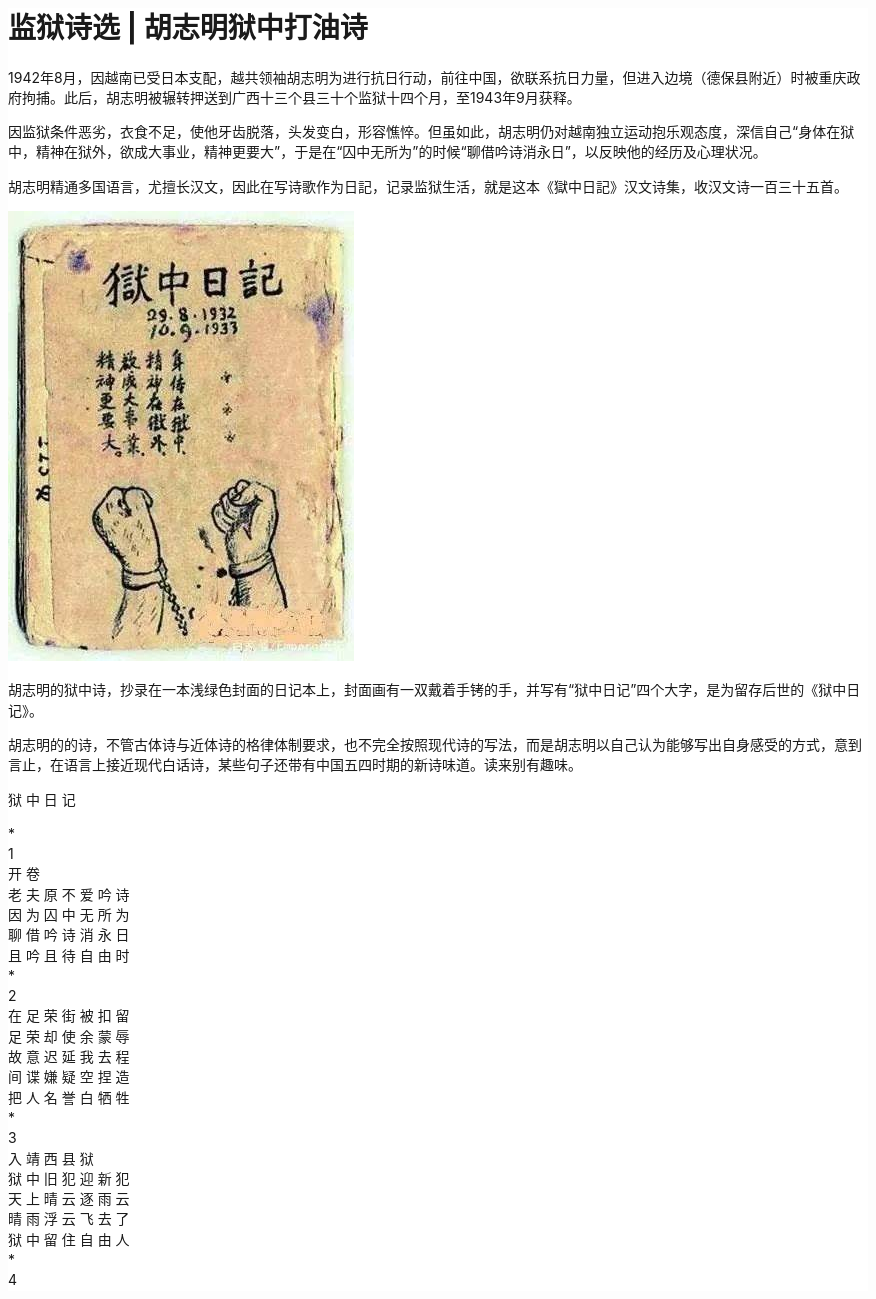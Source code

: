 # 监狱诗选 | 胡志明狱中打油诗  

1942年8月，因越南已受日本支配，越共领袖胡志明为进行抗日行动，前往中国，欲联系抗日力量，但进入边境（德保县附近）时被重庆政府拘捕。此后，胡志明被辗转押送到广西十三个县三十个监狱十四个月，至1943年9月获释。  

因监狱条件恶劣，衣食不足，使他牙齿脱落，头发变白，形容憔悴。但虽如此，胡志明仍对越南独立运动抱乐观态度，深信自己“身体在狱中，精神在狱外，欲成大事业，精神更要大”，于是在“囚中无所为”的时候“聊借吟诗消永日”，以反映他的经历及心理状况。  

胡志明精通多国语言，尤擅长汉文，因此在写诗歌作为日記，记录监狱生活，就是这本《獄中日記》汉文诗集，收汉文诗一百三十五首。  

![p7.11.1](./images/7.11.1.jpg)

胡志明的狱中诗，抄录在一本浅绿色封面的日记本上，封面画有一双戴着手铐的手，并写有“狱中日记”四个大字，是为留存后世的《狱中日记》。  

胡志明的的诗，不管古体诗与近体诗的格律体制要求，也不完全按照现代诗的写法，而是胡志明以自己认为能够写出自身感受的方式，意到言止，在语言上接近现代白话诗，某些句子还带有中国五四时期的新诗味道。读来别有趣味。  

狱 中 日 记  

\*  
1  
开 卷  
老 夫 原 不 爱 吟 诗  
因 为 囚 中 无 所 为  
聊 借 吟 诗 消 永 日  
且 吟 且 待 自 由 时  
*  
2  
在 足 荣 街 被 扣 留  
足 荣 却 使 余 蒙 辱  
故 意 迟 延 我 去 程  
间 谍 嫌 疑 空 捏 造  
把 人 名 誉 白 牺 牲  
*  
3  
入 靖 西 县 狱  
狱 中 旧 犯 迎 新 犯  
天 上 晴 云 逐 雨 云  
晴 雨 浮 云 飞 去 了  
狱 中 留 住 自 由 人  
*  
4  